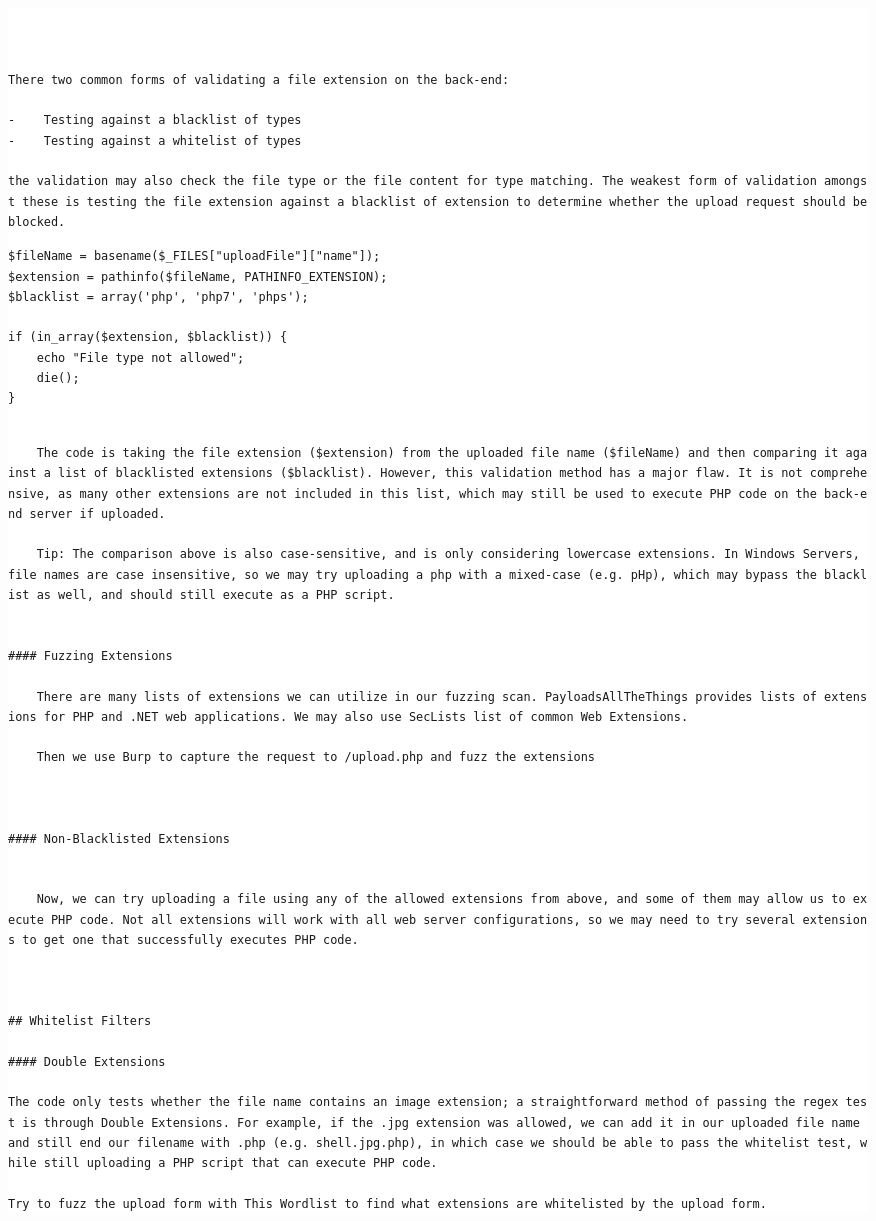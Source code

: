 ```   

    

There two common forms of validating a file extension on the back-end:

-    Testing against a blacklist of types
-    Testing against a whitelist of types

the validation may also check the file type or the file content for type matching. The weakest form of validation amongst these is testing the file extension against a blacklist of extension to determine whether the upload request should be blocked. 
```
    $fileName = basename($_FILES["uploadFile"]["name"]);
    $extension = pathinfo($fileName, PATHINFO_EXTENSION);
    $blacklist = array('php', 'php7', 'phps');

    if (in_array($extension, $blacklist)) {
        echo "File type not allowed";
        die();
    }
```

    The code is taking the file extension ($extension) from the uploaded file name ($fileName) and then comparing it against a list of blacklisted extensions ($blacklist). However, this validation method has a major flaw. It is not comprehensive, as many other extensions are not included in this list, which may still be used to execute PHP code on the back-end server if uploaded.

    Tip: The comparison above is also case-sensitive, and is only considering lowercase extensions. In Windows Servers, file names are case insensitive, so we may try uploading a php with a mixed-case (e.g. pHp), which may bypass the blacklist as well, and should still execute as a PHP script.


#### Fuzzing Extensions

    There are many lists of extensions we can utilize in our fuzzing scan. PayloadsAllTheThings provides lists of extensions for PHP and .NET web applications. We may also use SecLists list of common Web Extensions.

    Then we use Burp to capture the request to /upload.php and fuzz the extensions



#### Non-Blacklisted Extensions


    Now, we can try uploading a file using any of the allowed extensions from above, and some of them may allow us to execute PHP code. Not all extensions will work with all web server configurations, so we may need to try several extensions to get one that successfully executes PHP code.



## Whitelist Filters

#### Double Extensions

The code only tests whether the file name contains an image extension; a straightforward method of passing the regex test is through Double Extensions. For example, if the .jpg extension was allowed, we can add it in our uploaded file name and still end our filename with .php (e.g. shell.jpg.php), in which case we should be able to pass the whitelist test, while still uploading a PHP script that can execute PHP code.

Try to fuzz the upload form with This Wordlist to find what extensions are whitelisted by the upload form. 

```